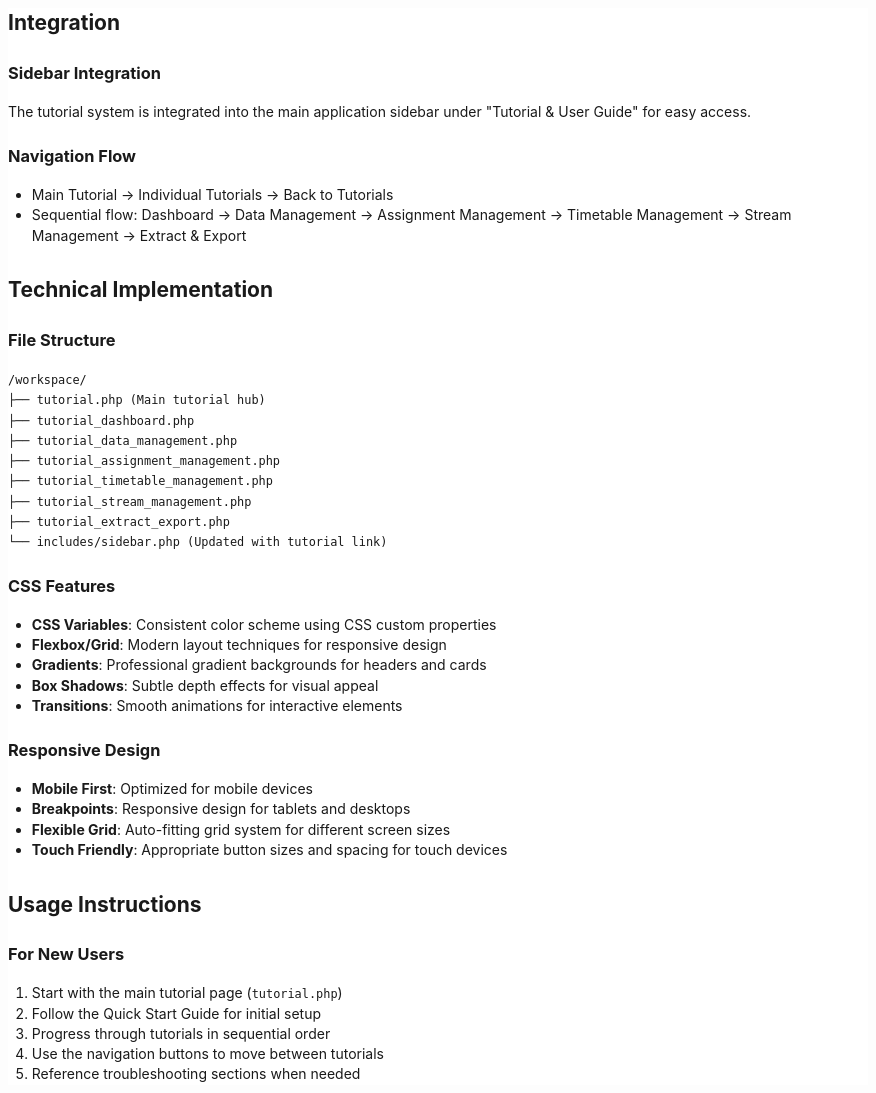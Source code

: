 ## Integration

### Sidebar Integration
The tutorial system is integrated into the main application sidebar under "Tutorial & User Guide" for easy access.

### Navigation Flow
- Main Tutorial → Individual Tutorials → Back to Tutorials
- Sequential flow: Dashboard → Data Management → Assignment Management → Timetable Management → Stream Management → Extract & Export

## Technical Implementation

### File Structure
```
/workspace/
├── tutorial.php (Main tutorial hub)
├── tutorial_dashboard.php
├── tutorial_data_management.php
├── tutorial_assignment_management.php
├── tutorial_timetable_management.php
├── tutorial_stream_management.php
├── tutorial_extract_export.php
└── includes/sidebar.php (Updated with tutorial link)
```

### CSS Features
- **CSS Variables**: Consistent color scheme using CSS custom properties
- **Flexbox/Grid**: Modern layout techniques for responsive design
- **Gradients**: Professional gradient backgrounds for headers and cards
- **Box Shadows**: Subtle depth effects for visual appeal
- **Transitions**: Smooth animations for interactive elements

### Responsive Design
- **Mobile First**: Optimized for mobile devices
- **Breakpoints**: Responsive design for tablets and desktops
- **Flexible Grid**: Auto-fitting grid system for different screen sizes
- **Touch Friendly**: Appropriate button sizes and spacing for touch devices

## Usage Instructions

### For New Users
1. Start with the main tutorial page (`tutorial.php`)
2. Follow the Quick Start Guide for initial setup
3. Progress through tutorials in sequential order
4. Use the navigation buttons to move between tutorials
5. Reference troubleshooting sections when needed
